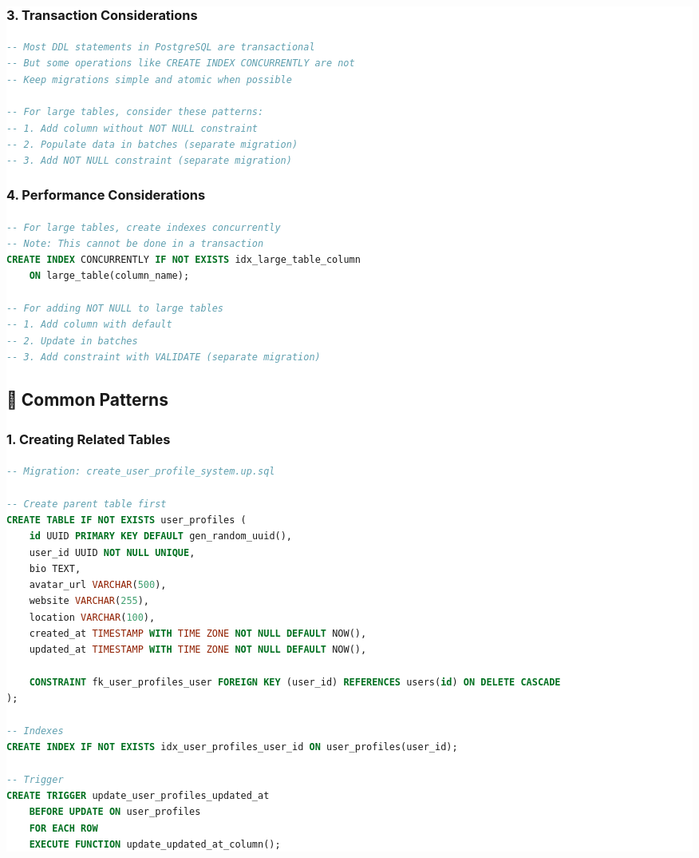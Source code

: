 ### 3. Transaction Considerations
```sql
-- Most DDL statements in PostgreSQL are transactional
-- But some operations like CREATE INDEX CONCURRENTLY are not
-- Keep migrations simple and atomic when possible

-- For large tables, consider these patterns:
-- 1. Add column without NOT NULL constraint
-- 2. Populate data in batches (separate migration)
-- 3. Add NOT NULL constraint (separate migration)
```

### 4. Performance Considerations
```sql
-- For large tables, create indexes concurrently
-- Note: This cannot be done in a transaction
CREATE INDEX CONCURRENTLY IF NOT EXISTS idx_large_table_column 
    ON large_table(column_name);

-- For adding NOT NULL to large tables
-- 1. Add column with default
-- 2. Update in batches
-- 3. Add constraint with VALIDATE (separate migration)
```

## 🔄 Common Patterns

### 1. Creating Related Tables
```sql
-- Migration: create_user_profile_system.up.sql

-- Create parent table first
CREATE TABLE IF NOT EXISTS user_profiles (
    id UUID PRIMARY KEY DEFAULT gen_random_uuid(),
    user_id UUID NOT NULL UNIQUE,
    bio TEXT,
    avatar_url VARCHAR(500),
    website VARCHAR(255),
    location VARCHAR(100),
    created_at TIMESTAMP WITH TIME ZONE NOT NULL DEFAULT NOW(),
    updated_at TIMESTAMP WITH TIME ZONE NOT NULL DEFAULT NOW(),
    
    CONSTRAINT fk_user_profiles_user FOREIGN KEY (user_id) REFERENCES users(id) ON DELETE CASCADE
);

-- Indexes
CREATE INDEX IF NOT EXISTS idx_user_profiles_user_id ON user_profiles(user_id);

-- Trigger
CREATE TRIGGER update_user_profiles_updated_at 
    BEFORE UPDATE ON user_profiles 
    FOR EACH ROW 
    EXECUTE FUNCTION update_updated_at_column();
```
